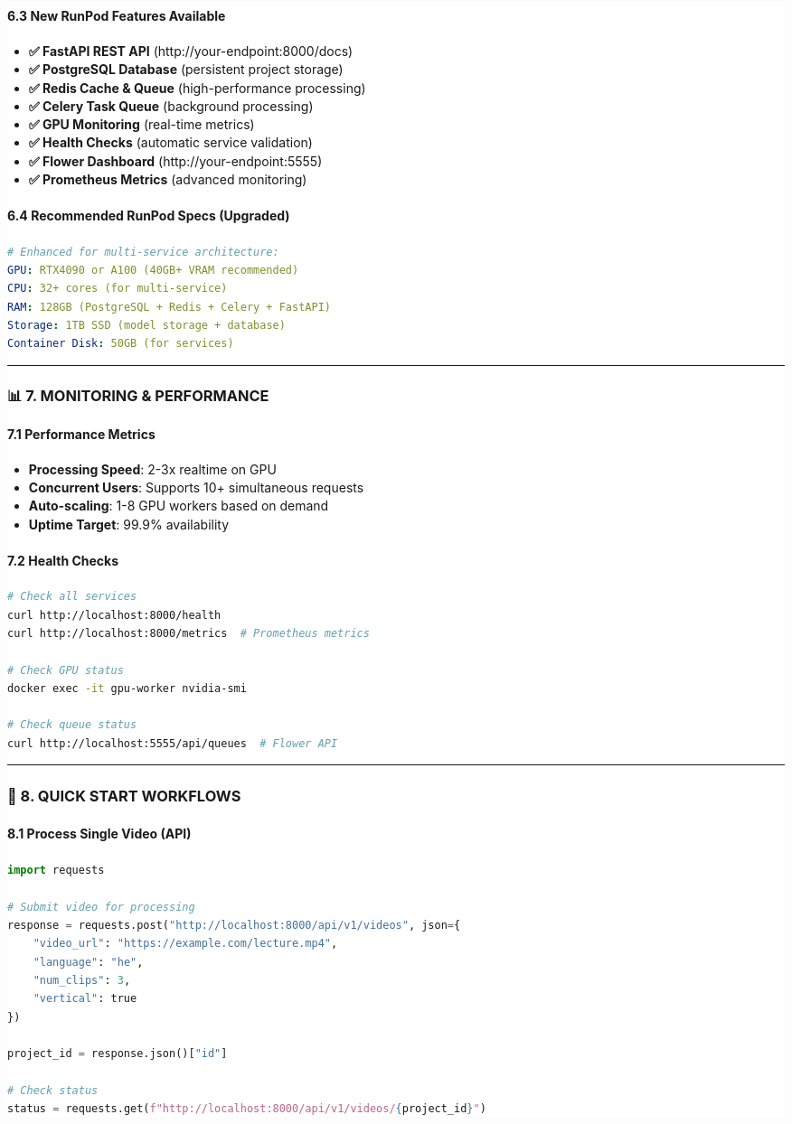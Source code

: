 #### **6.3 New RunPod Features Available**
- **✅ FastAPI REST API** (http://your-endpoint:8000/docs)
- **✅ PostgreSQL Database** (persistent project storage)
- **✅ Redis Cache & Queue** (high-performance processing)
- **✅ Celery Task Queue** (background processing)
- **✅ GPU Monitoring** (real-time metrics)
- **✅ Health Checks** (automatic service validation)
- **✅ Flower Dashboard** (http://your-endpoint:5555)
- **✅ Prometheus Metrics** (advanced monitoring)

#### **6.4 Recommended RunPod Specs (Upgraded)**
```yaml
# Enhanced for multi-service architecture:
GPU: RTX4090 or A100 (40GB+ VRAM recommended)
CPU: 32+ cores (for multi-service)
RAM: 128GB (PostgreSQL + Redis + Celery + FastAPI)
Storage: 1TB SSD (model storage + database)
Container Disk: 50GB (for services)
```

---

### **📊 7. MONITORING & PERFORMANCE**

#### **7.1 Performance Metrics**
- **Processing Speed**: 2-3x realtime on GPU
- **Concurrent Users**: Supports 10+ simultaneous requests
- **Auto-scaling**: 1-8 GPU workers based on demand
- **Uptime Target**: 99.9% availability

#### **7.2 Health Checks**
```bash
# Check all services
curl http://localhost:8000/health
curl http://localhost:8000/metrics  # Prometheus metrics

# Check GPU status
docker exec -it gpu-worker nvidia-smi

# Check queue status
curl http://localhost:5555/api/queues  # Flower API
```

---

### **🎯 8. QUICK START WORKFLOWS**

#### **8.1 Process Single Video (API)**
```python
import requests

# Submit video for processing
response = requests.post("http://localhost:8000/api/v1/videos", json={
    "video_url": "https://example.com/lecture.mp4",
    "language": "he",
    "num_clips": 3,
    "vertical": true
})

project_id = response.json()["id"]

# Check status
status = requests.get(f"http://localhost:8000/api/v1/videos/{project_id}")

```
